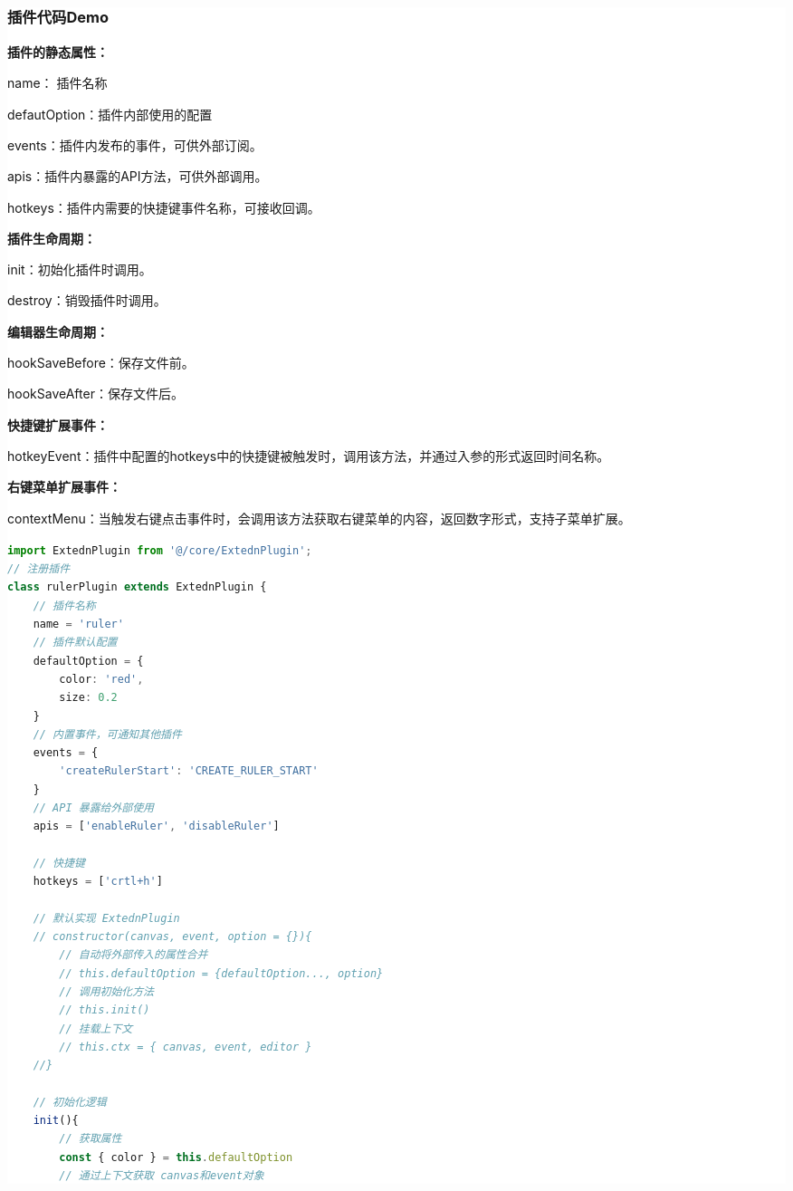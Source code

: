 ### 插件代码Demo

**插件的静态属性：**

name： 插件名称

defautOption：插件内部使用的配置

events：插件内发布的事件，可供外部订阅。

apis：插件内暴露的API方法，可供外部调用。

hotkeys：插件内需要的快捷键事件名称，可接收回调。

**插件生命周期：**

init：初始化插件时调用。

destroy：销毁插件时调用。

**编辑器生命周期：**

hookSaveBefore：保存文件前。

hookSaveAfter：保存文件后。

**快捷键扩展事件：**

hotkeyEvent：插件中配置的hotkeys中的快捷键被触发时，调用该方法，并通过入参的形式返回时间名称。

**右键菜单扩展事件：**

contextMenu：当触发右键点击事件时，会调用该方法获取右键菜单的内容，返回数字形式，支持子菜单扩展。



```typescript
import ExtednPlugin from '@/core/ExtednPlugin';
// 注册插件
class rulerPlugin extends ExtednPlugin {
    // 插件名称
    name = 'ruler'
    // 插件默认配置
    defaultOption = {
        color: 'red',
        size: 0.2
    }
    // 内置事件，可通知其他插件
    events = {
        'createRulerStart': 'CREATE_RULER_START'
    }
    // API 暴露给外部使用
    apis = ['enableRuler', 'disableRuler']

    // 快捷键
    hotkeys = ['crtl+h']
  
    // 默认实现 ExtednPlugin
    // constructor(canvas, event, option = {}){
        // 自动将外部传入的属性合并
        // this.defaultOption = {defaultOption..., option}
        // 调用初始化方法
        // this.init()
        // 挂载上下文
        // this.ctx = { canvas, event, editor }
    //}
 
    // 初始化逻辑
    init(){
        // 获取属性
        const { color } = this.defaultOption
        // 通过上下文获取 canvas和event对象
```